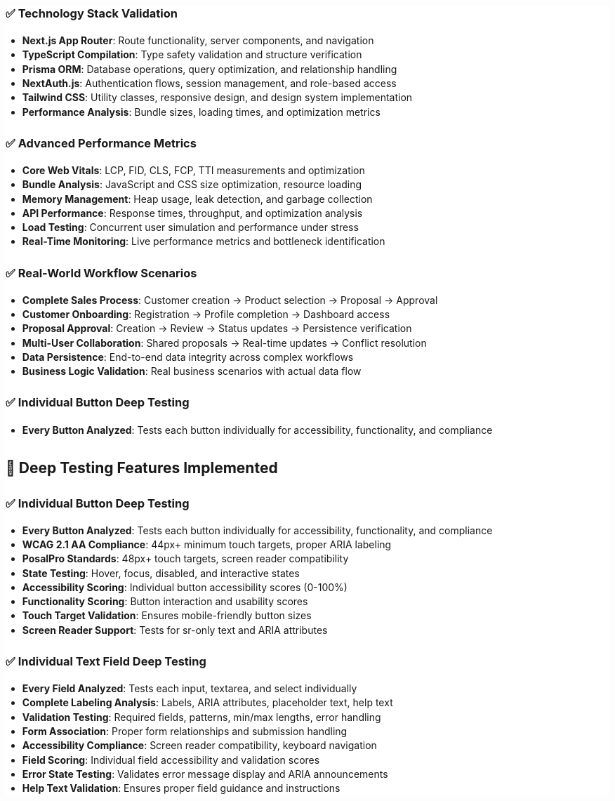 ### ✅ **Technology Stack Validation**
- **Next.js App Router**: Route functionality, server components, and navigation
- **TypeScript Compilation**: Type safety validation and structure verification
- **Prisma ORM**: Database operations, query optimization, and relationship handling
- **NextAuth.js**: Authentication flows, session management, and role-based access
- **Tailwind CSS**: Utility classes, responsive design, and design system implementation
- **Performance Analysis**: Bundle sizes, loading times, and optimization metrics

### ✅ **Advanced Performance Metrics**
- **Core Web Vitals**: LCP, FID, CLS, FCP, TTI measurements and optimization
- **Bundle Analysis**: JavaScript and CSS size optimization, resource loading
- **Memory Management**: Heap usage, leak detection, and garbage collection
- **API Performance**: Response times, throughput, and optimization analysis
- **Load Testing**: Concurrent user simulation and performance under stress
- **Real-Time Monitoring**: Live performance metrics and bottleneck identification

### ✅ **Real-World Workflow Scenarios**
- **Complete Sales Process**: Customer creation → Product selection → Proposal → Approval
- **Customer Onboarding**: Registration → Profile completion → Dashboard access
- **Proposal Approval**: Creation → Review → Status updates → Persistence verification
- **Multi-User Collaboration**: Shared proposals → Real-time updates → Conflict resolution
- **Data Persistence**: End-to-end data integrity across complex workflows
- **Business Logic Validation**: Real business scenarios with actual data flow

### ✅ **Individual Button Deep Testing**
- **Every Button Analyzed**: Tests each button individually for accessibility, functionality, and compliance
## 🎯 Deep Testing Features Implemented

### ✅ **Individual Button Deep Testing**
- **Every Button Analyzed**: Tests each button individually for accessibility, functionality, and compliance
- **WCAG 2.1 AA Compliance**: 44px+ minimum touch targets, proper ARIA labeling
- **PosalPro Standards**: 48px+ touch targets, screen reader compatibility
- **State Testing**: Hover, focus, disabled, and interactive states
- **Accessibility Scoring**: Individual button accessibility scores (0-100%)
- **Functionality Scoring**: Button interaction and usability scores
- **Touch Target Validation**: Ensures mobile-friendly button sizes
- **Screen Reader Support**: Tests for sr-only text and ARIA attributes

### ✅ **Individual Text Field Deep Testing**
- **Every Field Analyzed**: Tests each input, textarea, and select individually
- **Complete Labeling Analysis**: Labels, ARIA attributes, placeholder text, help text
- **Validation Testing**: Required fields, patterns, min/max lengths, error handling
- **Form Association**: Proper form relationships and submission handling
- **Accessibility Compliance**: Screen reader compatibility, keyboard navigation
- **Field Scoring**: Individual field accessibility and validation scores
- **Error State Testing**: Validates error message display and ARIA announcements
- **Help Text Validation**: Ensures proper field guidance and instructions
